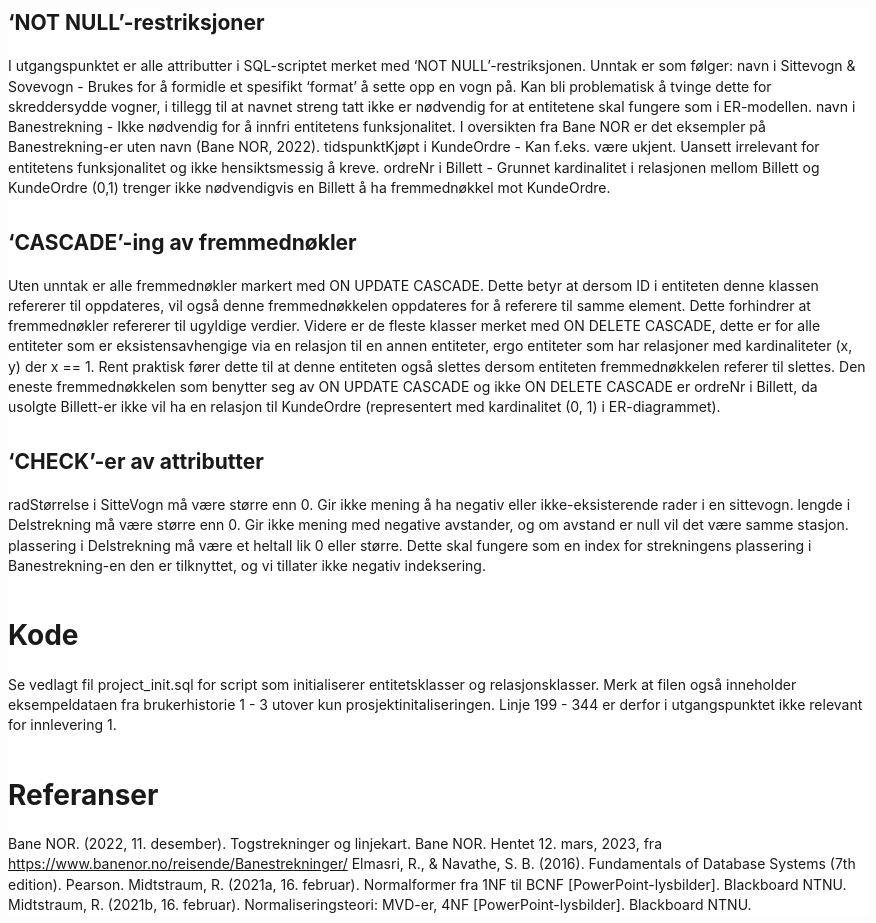## ‘NOT NULL’-restriksjoner
I utgangspunktet er alle attributter i SQL-scriptet merket med ‘NOT NULL’-restriksjonen. Unntak er som følger:
navn i Sittevogn & Sovevogn - Brukes for å formidle et spesifikt ‘format’ å sette opp en vogn på. Kan bli problematisk å tvinge dette for skreddersydde vogner, i tillegg til at navnet streng tatt ikke er nødvendig for at entitetene skal fungere som i ER-modellen. 
navn i Banestrekning - Ikke nødvendig for å innfri entitetens funksjonalitet. I oversikten fra Bane NOR er det eksempler på Banestrekning-er uten navn (Bane NOR, 2022). 
tidspunktKjøpt i KundeOrdre - Kan f.eks. være ukjent. Uansett irrelevant for entitetens funksjonalitet og ikke hensiktsmessig å kreve. 
ordreNr i Billett - Grunnet kardinalitet i relasjonen mellom Billett og KundeOrdre (0,1) trenger ikke nødvendigvis en Billett å ha fremmednøkkel mot KundeOrdre. 

## ‘CASCADE’-ing av fremmednøkler
Uten unntak er alle fremmednøkler markert med ON UPDATE CASCADE. Dette betyr at dersom ID i entiteten denne klassen refererer til oppdateres, vil også denne fremmednøkkelen oppdateres for å referere til samme element. Dette forhindrer at fremmednøkler refererer til ugyldige verdier. 
Videre er de fleste klasser merket med ON DELETE CASCADE, dette er for alle entiteter som er eksistensavhengige via en relasjon til en annen entiteter, ergo entiteter som har relasjoner med kardinaliteter (x, y) der x == 1. Rent praktisk fører dette til at denne entiteten også slettes dersom entiteten fremmednøkkelen referer til slettes. 
Den eneste fremmednøkkelen som benytter seg av ON UPDATE CASCADE og ikke ON DELETE CASCADE er ordreNr i Billett, da usolgte Billett-er ikke vil ha en relasjon til KundeOrdre (representert med kardinalitet (0, 1) i ER-diagrammet).

## ‘CHECK’-er av attributter
radStørrelse i SitteVogn må være større enn 0. Gir ikke mening å ha negativ eller ikke-eksisterende rader i en sittevogn. 
lengde i Delstrekning må være større enn 0. Gir ikke mening med negative avstander, og om avstand er null vil det være samme stasjon. 
plassering i Delstrekning må være et heltall lik 0 eller større. Dette skal fungere som en index for strekningens plassering i Banestrekning-en den er tilknyttet, og vi tillater ikke negativ indeksering. 

# **Kode**
Se vedlagt fil project_init.sql for script som initialiserer entitetsklasser og relasjonsklasser. Merk at filen også inneholder eksempeldataen fra brukerhistorie 1 - 3 utover kun prosjektinitaliseringen. Linje 199 - 344 er derfor i utgangspunktet ikke relevant for innlevering 1. 

# **Referanser**
Bane NOR. (2022, 11. desember). Togstrekninger og linjekart. Bane NOR. Hentet 12. mars, 2023, fra https://www.banenor.no/reisende/Banestrekninger/
Elmasri, R., & Navathe, S. B. (2016). Fundamentals of Database Systems (7th edition). Pearson.
Midtstraum, R. (2021a, 16. februar). Normalformer fra 1NF til BCNF [PowerPoint-lysbilder]. Blackboard NTNU.
Midtstraum, R. (2021b, 16. februar). Normaliseringsteori: MVD-er, 4NF [PowerPoint-lysbilder]. Blackboard NTNU.


